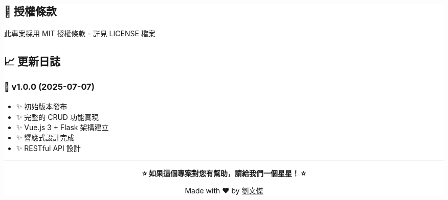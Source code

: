 ## 📄 授權條款

此專案採用 MIT 授權條款 - 詳見 [LICENSE](LICENSE) 檔案


## 📈 更新日誌

### 🎉 v1.0.0 (2025-07-07)
- ✨ 初始版本發布
- ✨ 完整的 CRUD 功能實現
- ✨ Vue.js 3 + Flask 架構建立
- ✨ 響應式設計完成
- ✨ RESTful API 設計

---

<div align="center">

**⭐ 如果這個專案對您有幫助，請給我們一個星星！ ⭐**


Made with ❤️ by [劉文傑](https://github.com/wenjmis)

</div>